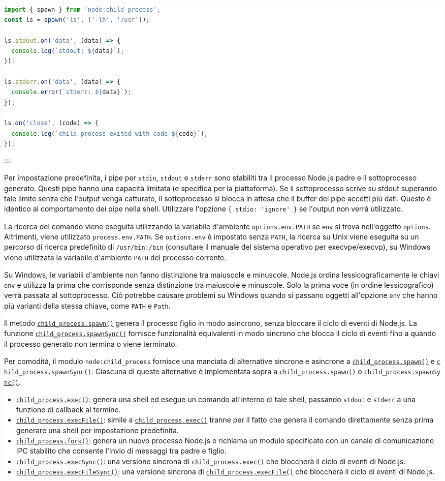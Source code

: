 ```js [ESM]
import { spawn } from 'node:child_process';
const ls = spawn('ls', ['-lh', '/usr']);

ls.stdout.on('data', (data) => {
  console.log(`stdout: ${data}`);
});

ls.stderr.on('data', (data) => {
  console.error(`stderr: ${data}`);
});

ls.on('close', (code) => {
  console.log(`child process exited with code ${code}`);
});
```
:::

Per impostazione predefinita, i pipe per `stdin`, `stdout` e `stderr` sono stabiliti tra il processo Node.js padre e il sottoprocesso generato. Questi pipe hanno una capacità limitata (e specifica per la piattaforma). Se il sottoprocesso scrive su stdout superando tale limite senza che l'output venga catturato, il sottoprocesso si blocca in attesa che il buffer del pipe accetti più dati. Questo è identico al comportamento dei pipe nella shell. Utilizzare l'opzione `{ stdio: 'ignore' }` se l'output non verrà utilizzato.

La ricerca del comando viene eseguita utilizzando la variabile d'ambiente `options.env.PATH` se `env` si trova nell'oggetto `options`. Altrimenti, viene utilizzato `process.env.PATH`. Se `options.env` è impostato senza `PATH`, la ricerca su Unix viene eseguita su un percorso di ricerca predefinito di `/usr/bin:/bin` (consultare il manuale del sistema operativo per execvpe/execvp), su Windows viene utilizzata la variabile d'ambiente `PATH` del processo corrente.

Su Windows, le variabili d'ambiente non fanno distinzione tra maiuscole e minuscole. Node.js ordina lessicograficamente le chiavi `env` e utilizza la prima che corrisponde senza distinzione tra maiuscole e minuscole. Solo la prima voce (in ordine lessicografico) verrà passata al sottoprocesso. Ciò potrebbe causare problemi su Windows quando si passano oggetti all'opzione `env` che hanno più varianti della stessa chiave, come `PATH` e `Path`.

Il metodo [`child_process.spawn()`](/it/nodejs/api/child_process#child_processspawncommand-args-options) genera il processo figlio in modo asincrono, senza bloccare il ciclo di eventi di Node.js. La funzione [`child_process.spawnSync()`](/it/nodejs/api/child_process#child_processspawnsynccommand-args-options) fornisce funzionalità equivalenti in modo sincrono che blocca il ciclo di eventi fino a quando il processo generato non termina o viene terminato.

Per comodità, il modulo `node:child_process` fornisce una manciata di alternative sincrone e asincrone a [`child_process.spawn()`](/it/nodejs/api/child_process#child_processspawncommand-args-options) e [`child_process.spawnSync()`](/it/nodejs/api/child_process#child_processspawnsynccommand-args-options). Ciascuna di queste alternative è implementata sopra a [`child_process.spawn()`](/it/nodejs/api/child_process#child_processspawncommand-args-options) o [`child_process.spawnSync()`](/it/nodejs/api/child_process#child_processspawnsynccommand-args-options).

- [`child_process.exec()`](/it/nodejs/api/child_process#child_processexeccommand-options-callback): genera una shell ed esegue un comando all'interno di tale shell, passando `stdout` e `stderr` a una funzione di callback al termine.
- [`child_process.execFile()`](/it/nodejs/api/child_process#child_processexecfilefile-args-options-callback): simile a [`child_process.exec()`](/it/nodejs/api/child_process#child_processexeccommand-options-callback) tranne per il fatto che genera il comando direttamente senza prima generare una shell per impostazione predefinita.
- [`child_process.fork()`](/it/nodejs/api/child_process#child_processforkmodulepath-args-options): genera un nuovo processo Node.js e richiama un modulo specificato con un canale di comunicazione IPC stabilito che consente l'invio di messaggi tra padre e figlio.
- [`child_process.execSync()`](/it/nodejs/api/child_process#child_processexecsynccommand-options): una versione sincrona di [`child_process.exec()`](/it/nodejs/api/child_process#child_processexeccommand-options-callback) che bloccherà il ciclo di eventi di Node.js.
- [`child_process.execFileSync()`](/it/nodejs/api/child_process#child_processexecfilesyncfile-args-options): una versione sincrona di [`child_process.execFile()`](/it/nodejs/api/child_process#child_processexecfilefile-args-options-callback) che bloccherà il ciclo di eventi di Node.js.
